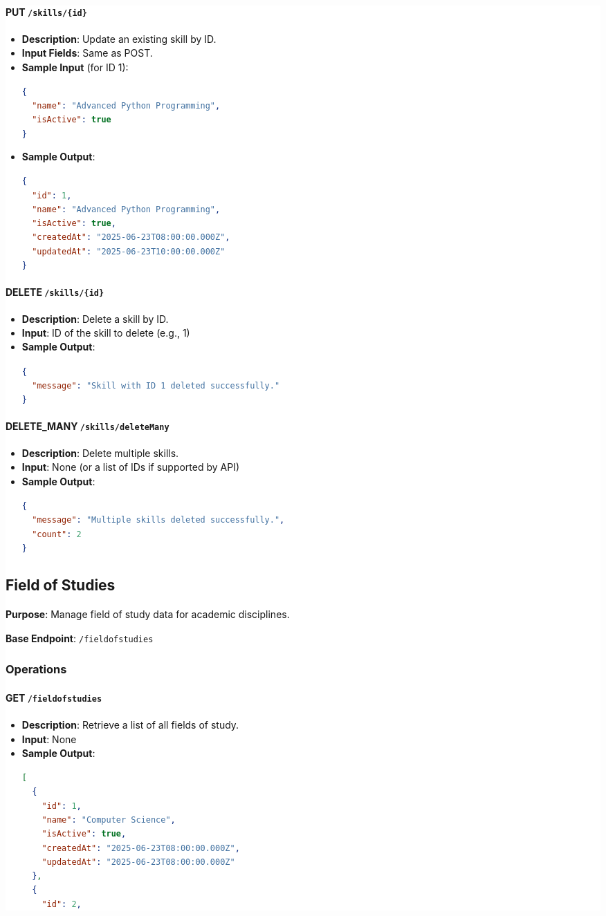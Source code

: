 #### PUT `/skills/{id}`
- **Description**: Update an existing skill by ID.
- **Input Fields**: Same as POST.
- **Sample Input** (for ID 1):
  ```json
  {
    "name": "Advanced Python Programming",
    "isActive": true
  }
  ```
- **Sample Output**:
  ```json
  {
    "id": 1,
    "name": "Advanced Python Programming",
    "isActive": true,
    "createdAt": "2025-06-23T08:00:00.000Z",
    "updatedAt": "2025-06-23T10:00:00.000Z"
  }
  ```

#### DELETE `/skills/{id}`
- **Description**: Delete a skill by ID.
- **Input**: ID of the skill to delete (e.g., 1)
- **Sample Output**:
  ```json
  {
    "message": "Skill with ID 1 deleted successfully."
  }
  ```

#### DELETE_MANY `/skills/deleteMany`
- **Description**: Delete multiple skills.
- **Input**: None (or a list of IDs if supported by API)
- **Sample Output**:
  ```json
  {
    "message": "Multiple skills deleted successfully.",
    "count": 2
  }
  ```

## Field of Studies

**Purpose**: Manage field of study data for academic disciplines.

**Base Endpoint**: `/fieldofstudies`

### Operations

#### GET `/fieldofstudies`
- **Description**: Retrieve a list of all fields of study.
- **Input**: None
- **Sample Output**:
  ```json
  [
    {
      "id": 1,
      "name": "Computer Science",
      "isActive": true,
      "createdAt": "2025-06-23T08:00:00.000Z",
      "updatedAt": "2025-06-23T08:00:00.000Z"
    },
    {
      "id": 2,
  ```
